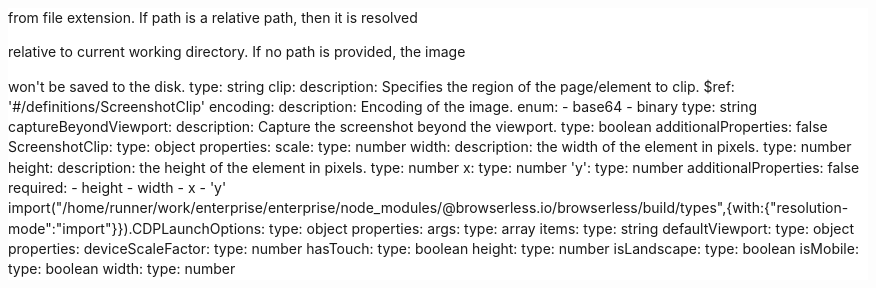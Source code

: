 from file extension. If path is a relative path, then it is resolved

 relative to current working directory. If no path is provided, the
 image

 won't be saved to the disk.
 type: string
 clip:
 description: Specifies the region of the page/element to clip.
 $ref: '#/definitions/ScreenshotClip'
 encoding:
 description: Encoding of the image.
 enum:
 \- base64
 \- binary
 type: string
 captureBeyondViewport:
 description: Capture the screenshot beyond the viewport.
 type: boolean
 additionalProperties: false
 ScreenshotClip:
 type: object
 properties:
 scale:
 type: number
 width:
 description: the width of the element in pixels.
 type: number
 height:
 description: the height of the element in pixels.
 type: number
 x:
 type: number
 'y':
 type: number
 additionalProperties: false
 required:
 \- height
 \- width
 \- x
 \- 'y'
 import("/home/runner/work/enterprise/enterprise/node\_modules/@browserless.io/browserless/build/types",{with:{"resolution-mode":"import"}}).CDPLaunchOptions:
 type: object
 properties:
 args:
 type: array
 items:
 type: string
 defaultViewport:
 type: object
 properties:
 deviceScaleFactor:
 type: number
 hasTouch:
 type: boolean
 height:
 type: number
 isLandscape:
 type: boolean
 isMobile:
 type: boolean
 width:
 type: number